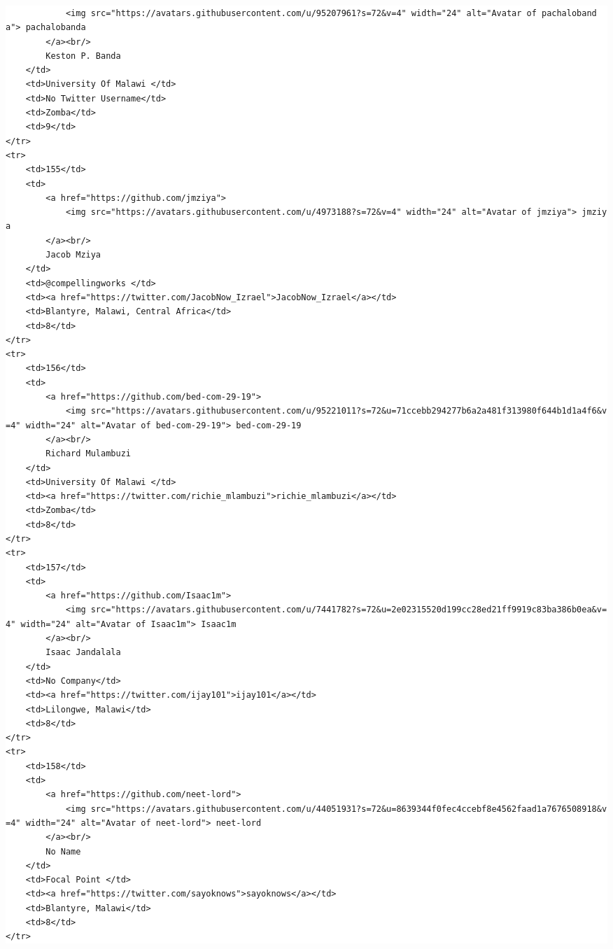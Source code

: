 				<img src="https://avatars.githubusercontent.com/u/95207961?s=72&v=4" width="24" alt="Avatar of pachalobanda"> pachalobanda
			</a><br/>
			Keston P. Banda
		</td>
		<td>University Of Malawi </td>
		<td>No Twitter Username</td>
		<td>Zomba</td>
		<td>9</td>
	</tr>
	<tr>
		<td>155</td>
		<td>
			<a href="https://github.com/jmziya">
				<img src="https://avatars.githubusercontent.com/u/4973188?s=72&v=4" width="24" alt="Avatar of jmziya"> jmziya
			</a><br/>
			Jacob Mziya
		</td>
		<td>@compellingworks </td>
		<td><a href="https://twitter.com/JacobNow_Izrael">JacobNow_Izrael</a></td>
		<td>Blantyre, Malawi, Central Africa</td>
		<td>8</td>
	</tr>
	<tr>
		<td>156</td>
		<td>
			<a href="https://github.com/bed-com-29-19">
				<img src="https://avatars.githubusercontent.com/u/95221011?s=72&u=71ccebb294277b6a2a481f313980f644b1d1a4f6&v=4" width="24" alt="Avatar of bed-com-29-19"> bed-com-29-19
			</a><br/>
			Richard Mulambuzi
		</td>
		<td>University Of Malawi </td>
		<td><a href="https://twitter.com/richie_mlambuzi">richie_mlambuzi</a></td>
		<td>Zomba</td>
		<td>8</td>
	</tr>
	<tr>
		<td>157</td>
		<td>
			<a href="https://github.com/Isaac1m">
				<img src="https://avatars.githubusercontent.com/u/7441782?s=72&u=2e02315520d199cc28ed21ff9919c83ba386b0ea&v=4" width="24" alt="Avatar of Isaac1m"> Isaac1m
			</a><br/>
			Isaac Jandalala
		</td>
		<td>No Company</td>
		<td><a href="https://twitter.com/ijay101">ijay101</a></td>
		<td>Lilongwe, Malawi</td>
		<td>8</td>
	</tr>
	<tr>
		<td>158</td>
		<td>
			<a href="https://github.com/neet-lord">
				<img src="https://avatars.githubusercontent.com/u/44051931?s=72&u=8639344f0fec4ccebf8e4562faad1a7676508918&v=4" width="24" alt="Avatar of neet-lord"> neet-lord
			</a><br/>
			No Name
		</td>
		<td>Focal Point </td>
		<td><a href="https://twitter.com/sayoknows">sayoknows</a></td>
		<td>Blantyre, Malawi</td>
		<td>8</td>
	</tr>